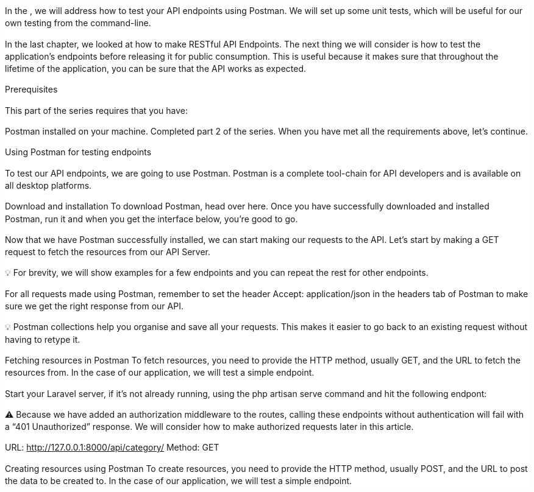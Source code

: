 In the , we will address how to test your API endpoints using Postman. We will set up some unit tests, which will be useful for our own testing from the command-line.

In the last chapter, we looked at how to make RESTful API Endpoints. The next thing we will consider is how to test the application’s endpoints before releasing it for public consumption. This is useful because it makes sure that throughout the lifetime of the application, you can be sure that the API works as expected.

Prerequisites

This part of the series requires that you have:

Postman installed on your machine.
Completed part 2 of the series.
When you have met all the requirements above, let’s continue.

Using Postman for testing endpoints

To test our API endpoints, we are going to use Postman. Postman is a complete tool-chain for API developers and is available on all desktop platforms.

Download and installation
To download Postman, head over here. Once you have successfully downloaded and installed Postman, run it and when you get the interface below, you’re good to go.


Now that we have Postman successfully installed, we can start making our requests to the API. Let’s start by making a GET request to fetch the resources from our API Server.


💡 For brevity, we will show examples for a few endpoints and you can repeat the rest for other endpoints.


For all requests made using Postman, remember to set the header Accept: application/json in the headers tab of Postman to make sure we get the right response from our API.


💡 Postman collections help you organise and save all your requests. This makes it easier to go back to an existing request without having to retype it.


Fetching resources in Postman
To fetch resources, you need to provide the HTTP method, usually GET, and the URL to fetch the resources from. In the case of our application, we will test a simple endpoint.

Start your Laravel server, if it’s not already running, using the php artisan serve command and hit the following endpont:


⚠️ Because we have added an authorization middleware to the routes, calling these endpoints without authentication will fail with a “401 Unauthorized” response. We will consider how to make authorized requests later in this article.


URL: http://127.0.0.1:8000/api/category/ 
Method: GET


Creating resources using Postman
To create resources, you need to provide the HTTP method, usually POST, and the URL to post the data to be created to. In the case of our application, we will test a simple endpoint.
